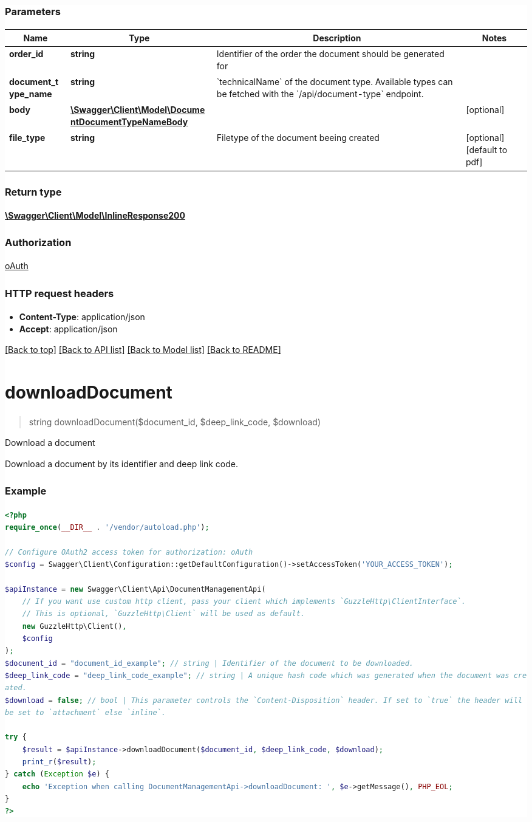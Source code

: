 ### Parameters

Name | Type | Description  | Notes
------------- | ------------- | ------------- | -------------
 **order_id** | **string**| Identifier of the order the document should be generated for |
 **document_type_name** | **string**| &#x60;technicalName&#x60; of the document type. Available types can be fetched with the &#x60;/api/document-type&#x60; endpoint. |
 **body** | [**\Swagger\Client\Model\DocumentDocumentTypeNameBody**](../Model/DocumentDocumentTypeNameBody.md)|  | [optional]
 **file_type** | **string**| Filetype of the document beeing created | [optional] [default to pdf]

### Return type

[**\Swagger\Client\Model\InlineResponse200**](../Model/InlineResponse200.md)

### Authorization

[oAuth](../../README.md#oAuth)

### HTTP request headers

 - **Content-Type**: application/json
 - **Accept**: application/json

[[Back to top]](#) [[Back to API list]](../../README.md#documentation-for-api-endpoints) [[Back to Model list]](../../README.md#documentation-for-models) [[Back to README]](../../README.md)

# **downloadDocument**
> string downloadDocument($document_id, $deep_link_code, $download)

Download a document

Download a document by its identifier and deep link code.

### Example
```php
<?php
require_once(__DIR__ . '/vendor/autoload.php');

// Configure OAuth2 access token for authorization: oAuth
$config = Swagger\Client\Configuration::getDefaultConfiguration()->setAccessToken('YOUR_ACCESS_TOKEN');

$apiInstance = new Swagger\Client\Api\DocumentManagementApi(
    // If you want use custom http client, pass your client which implements `GuzzleHttp\ClientInterface`.
    // This is optional, `GuzzleHttp\Client` will be used as default.
    new GuzzleHttp\Client(),
    $config
);
$document_id = "document_id_example"; // string | Identifier of the document to be downloaded.
$deep_link_code = "deep_link_code_example"; // string | A unique hash code which was generated when the document was created.
$download = false; // bool | This parameter controls the `Content-Disposition` header. If set to `true` the header will be set to `attachment` else `inline`.

try {
    $result = $apiInstance->downloadDocument($document_id, $deep_link_code, $download);
    print_r($result);
} catch (Exception $e) {
    echo 'Exception when calling DocumentManagementApi->downloadDocument: ', $e->getMessage(), PHP_EOL;
}
?>
```